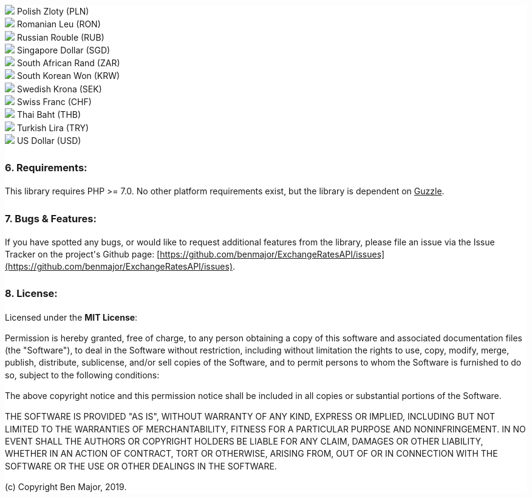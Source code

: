 ![](https://www.ecb.europa.eu/shared/img/flags/PLN.gif) Polish Zloty (PLN)<br />
![](https://www.ecb.europa.eu/shared/img/flags/RON.gif) Romanian Leu (RON)<br />
![](https://www.ecb.europa.eu/shared/img/flags/RUB.gif) Russian Rouble (RUB)<br />
![](https://www.ecb.europa.eu/shared/img/flags/SGD.gif) Singapore Dollar (SGD)<br />
![](https://www.ecb.europa.eu/shared/img/flags/ZAR.gif) South African Rand (ZAR)<br />
![](https://www.ecb.europa.eu/shared/img/flags/KRW.gif) South Korean Won (KRW)<br />
![](https://www.ecb.europa.eu/shared/img/flags/SEK.gif) Swedish Krona (SEK)<br />
![](https://www.ecb.europa.eu/shared/img/flags/CHF.gif) Swiss Franc (CHF)<br />
![](https://www.ecb.europa.eu/shared/img/flags/THB.gif) Thai Baht (THB)<br />
![](https://www.ecb.europa.eu/shared/img/flags/TRY.gif) Turkish Lira (TRY)<br />
![](https://www.ecb.europa.eu/shared/img/flags/USD.gif) US Dollar (USD)<br />

### 6. Requirements:

This library requires PHP >= 7.0. No other platform requirements exist, but the library is dependent on [Guzzle](https://github.com/guzzle/guzzle).


### 7. Bugs & Features:

If you have spotted any bugs, or would like to request additional features from the library, please file an issue via the Issue Tracker on the project's Github page: [https://github.com/benmajor/ExchangeRatesAPI/issues](https://github.com/benmajor/ExchangeRatesAPI/issues).

### 8. License:

Licensed under the **MIT License**:

Permission is hereby granted, free of charge, to any person obtaining a copy of this software and associated documentation files (the "Software"), to deal in the Software without restriction, including without limitation the rights to use, copy, modify, merge, publish, distribute, sublicense, and/or sell copies of the Software, and to permit persons to whom the Software is furnished to do so, subject to the following conditions:

The above copyright notice and this permission notice shall be included in all copies or substantial portions of the Software.

THE SOFTWARE IS PROVIDED "AS IS", WITHOUT WARRANTY OF ANY KIND, EXPRESS OR IMPLIED, INCLUDING BUT NOT LIMITED TO THE WARRANTIES OF MERCHANTABILITY, FITNESS FOR A PARTICULAR PURPOSE AND NONINFRINGEMENT. IN NO EVENT SHALL THE AUTHORS OR COPYRIGHT HOLDERS BE LIABLE FOR ANY CLAIM, DAMAGES OR OTHER LIABILITY, WHETHER IN AN ACTION OF CONTRACT, TORT OR OTHERWISE, ARISING FROM, OUT OF OR IN CONNECTION WITH THE SOFTWARE OR THE USE OR OTHER DEALINGS IN THE SOFTWARE.

(c) Copyright Ben Major, 2019.
